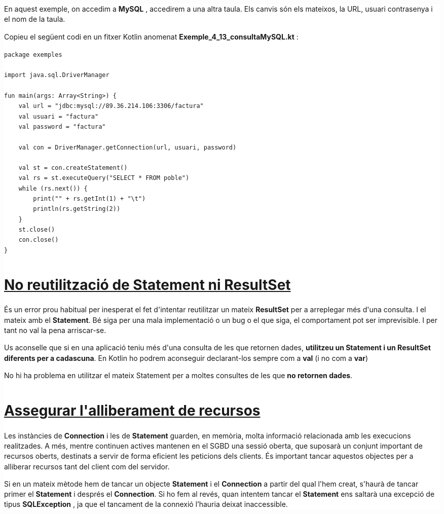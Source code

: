 En aquest exemple, on accedim a **MySQL** , accedirem a una altra taula. Els
canvis són els mateixos, la URL, usuari contrasenya i el nom de la taula.

Copieu el següent codi en un fitxer Kotlin anomenat
**Exemple_4_13_consultaMySQL.kt** :

    
    
    package exemples
    
    import java.sql.DriverManager
    
    fun main(args: Array<String>) {
        val url = "jdbc:mysql://89.36.214.106:3306/factura"
        val usuari = "factura"
        val password = "factura"
    
        val con = DriverManager.getConnection(url, usuari, password)
    
        val st = con.createStatement()
        val rs = st.executeQuery("SELECT * FROM poble")
        while (rs.next()) {
            print("" + rs.getInt(1) + "\t")
            println(rs.getString(2))
        }
        st.close()
        con.close()
    }

<u>No reutilització de Statement ni ResultSet</u>
==============================================

És un error prou habitual per inesperat el fet d'intentar reutilitzar un
mateix **ResultSet** per a arreplegar més d'una consulta. I el mateix amb el
**Statement**. Bé siga per una mala implementació o un bug o el que siga, el
comportament pot ser imprevisible. I per tant no val la pena arriscar-se.

Us aconselle que si en una aplicació teniu més d'una consulta de les que
retornen dades, **utilitzeu un Statement i un ResultSet diferents per a
cadascuna**. En Kotlin ho podrem aconseguir declarant-los sempre com a **val**
(i no com a **var**)

No hi ha problema en utilitzar el mateix Statement per a moltes consultes de
les que **no retornen dades**.

<u>Assegurar l'alliberament de recursos</u>
===========================================

Les instàncies de **Connection** i les de **Statement** guarden, en memòria,
molta informació relacionada amb les execucions realitzades. A més, mentre
continuen actives mantenen en el SGBD una sessió oberta, que suposarà un
conjunt important de recursos oberts, destinats a servir de forma eficient les
peticions dels clients. És important tancar aquestos objectes per a alliberar
recursos tant del client com del servidor.

Si en un mateix mètode hem de tancar un objecte **Statement** i el
**Connection** a partir del qual l'hem creat, s'haurà de tancar primer el
**Statement** i després el **Connection**. Si ho fem al revés, quan intentem
tancar el **Statement** ens saltarà una excepció de tipus **SQLException** ,
ja que el tancament de la connexió l’hauria deixat inaccessible.
